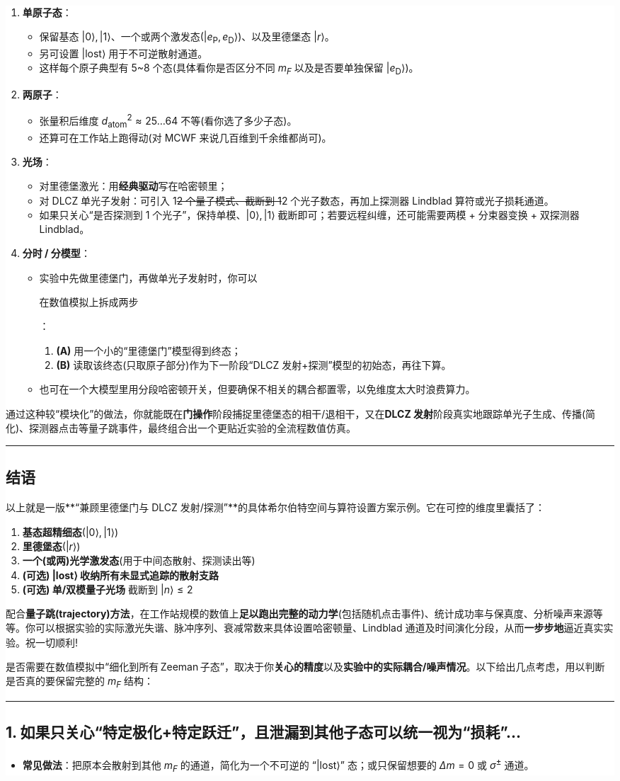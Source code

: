 1. **单原子态**：

   - 保留基态 $\lvert0\rangle,\lvert1\rangle$、一个或两个激发态($\lvert e_{\mathrm{P}}, e_{\mathrm{D}}\rangle$)、以及里德堡态 $\lvert r\rangle$。
   - 另可设置 $\lvert \mathrm{lost}\rangle$ 用于不可逆散射通道。
   - 这样每个原子典型有 5~8 个态(具体看你是否区分不同 $m_F$ 以及是否要单独保留 $\lvert e_{\mathrm{D}}\rangle$)。

2. **两原子**：

   - 张量积后维度 $d_\mathrm{atom}^2 \approx 25\ldots 64$ 不等(看你选了多少子态)。
   - 还算可在工作站上跑得动(对 MCWF 来说几百维到千余维都尚可)。

3. **光场**：

   - 对里德堡激光：用**经典驱动**写在哈密顿里；
   - 对 DLCZ 单光子发射：可引入 1~~2 个量子模式、截断到 1~~2 个光子数态，再加上探测器 Lindblad 算符或光子损耗通道。
   - 如果只关心“是否探测到 1 个光子”，保持单模、$\lvert0\rangle,\lvert1\rangle$ 截断即可；若要远程纠缠，还可能需要两模 + 分束器变换 + 双探测器 Lindblad。

4. **分时 / 分模型**：

   - 实验中先做里德堡门，再做单光子发射时，你可以

     在数值模拟上拆成两步

     ：

     1. **(A)** 用一个小的“里德堡门”模型得到终态；
     2. **(B)** 读取该终态(只取原子部分)作为下一阶段“DLCZ 发射+探测”模型的初始态，再往下算。

   - 也可在一个大模型里用分段哈密顿开关，但要确保不相关的耦合都置零，以免维度太大时浪费算力。

通过这种较“模块化”的做法，你就能既在**门操作**阶段捕捉里德堡态的相干/退相干，又在**DLCZ 发射**阶段真实地跟踪单光子生成、传播(简化)、探测器点击等量子跳事件，最终组合出一个更贴近实验的全流程数值仿真。

------

## 结语

以上就是一版**“兼顾里德堡门与 DLCZ 发射/探测”**的具体希尔伯特空间与算符设置方案示例。它在可控的维度里囊括了：

1. **基态超精细态**($\lvert0\rangle,\lvert1\rangle$)
2. **里德堡态**($\lvert r\rangle$)
3. **一个(或两)光学激发态**(用于中间态散射、探测读出等)
4. **(可选) $\lvert\mathrm{lost}\rangle$ 收纳所有未显式追踪的散射支路**
5. **(可选) 单/双模量子光场** 截断到 $\lvert n\rangle\le2$

配合**量子跳(trajectory)方法**，在工作站规模的数值上**足以跑出完整的动力学**(包括随机点击事件)、统计成功率与保真度、分析噪声来源等等。你可以根据实验的实际激光失谐、脉冲序列、衰减常数来具体设置哈密顿量、Lindblad 通道及时间演化分段，从而**一步步地**逼近真实实验。祝一切顺利!

是否需要在数值模拟中“细化到所有 Zeeman 子态”，取决于你**关心的精度**以及**实验中的实际耦合/噪声情况**。以下给出几点考虑，用以判断是否真的要保留完整的 $m_F$ 结构：

------

## 1. 如果只关心“特定极化+特定跃迁”，且泄漏到其他子态可以统一视为“损耗”…

- **常见做法**：把原本会散射到其他 $m_F$ 的通道，简化为一个不可逆的 “$\lvert \mathrm{lost}\rangle$” 态；或只保留想要的 $\Delta m=0$ 或 $\sigma^\pm$ 通道。
